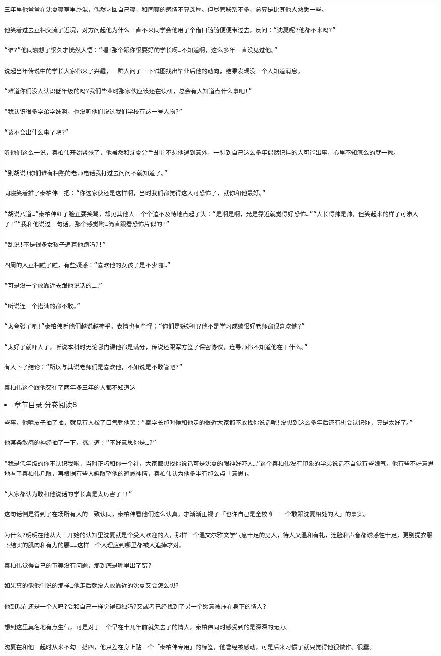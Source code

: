     三年里他常常在沈夏寝室里厮混，偶然才回自己寝，和同寝的感情不算深厚。但尽管联系不多，总算是比其他人熟悉一些。

    他笑着过去互相交流了近况，对方问起他为什么一直不来同学会他用了个借口随随便便带过去，反问：“沈夏呢?他都不来吗?”

    “谁?”他同寝想了很久才恍然大悟：“喔!那个跟你很要好的学长啊…不知道啊，这么多年一直没见过他。”

    说起当年传说中的学长大家都来了兴趣，一群人问了一下试图找出毕业后他的动向，结果发现没一个人知道消息。

    “难道你们没人认识低年级的吗?我们毕业时那家伙应该还在读研，总会有人知道点什么事吧!”

    “我认识很多学弟学妹啊，也没听他们说过我们学校有这一号人物?”

    “该不会出什么事了吧?”

    听他们这么一说，秦柏伟开始紧张了，他虽然和沈夏分手却并不想他遇到意外，一想到自己这么多年偶然记挂的人可能出事，心里不知怎么的就一揪。

    “别胡说!你们谁有相熟的老师电话我打过去问问不就知道了。”

    同寝笑着推了秦柏伟一把：“你这家伙还是这样啊，当时我们都觉得这人可恐怖了，就你和他最好。”

    “胡说八道…”秦柏伟红了脸正要笑骂，却见其他人一个个迫不及待地点起了头：“是啊是啊，光是靠近就觉得好恐怖…”“人长得帅是帅，但笑起来的样子可渗人了!”“我和他说过一句话，那个感觉哟…简直跟看恐怖片似的!”

    “乱说!不是很多女孩子追着他跑吗?!”

    四周的人互相瞧了瞧，有些疑惑：“喜欢他的女孩子是不少啦…”

    “可是没一个敢靠近去跟他说话的……”

    “听说连一个搭讪的都不敢。”

    “太夸张了吧!”秦柏伟听他们越说越神乎，表情也有些怪：“你们是嫉妒吧?他不是学习成绩很好老师都很喜欢他?”

    “太好了就吓人了，听说本科时无论哪门课他都是满分，传说还跟军方签了保密协议，连导师都不知道他在干什么。”

    有人下了结论：“所以与其说老师们是喜欢他，不如说是不敢管吧?”

    秦柏伟这个跟他交往了两年多三年的人都不知道这
</li><li>
章节目录 分卷阅读8

    些事，他嘴皮子抽了抽，就见有人松了口气朝他笑：“秦学长那时候和他走的很近大家都不敢找你说话呢!没想到这么多年后还有机会认识你，真是太好了。”

    他某条敏感的神经抽了一下，挑眉道：“不好意思你是…?”

    “我是低年级的你不认识我啦，当时正巧和你一个社，大家都想找你说话可是沈夏的眼神好吓人…”这个秦柏伟没有印象的学弟说话不自觉有些娘气，他有些不好意思地看了秦柏伟几眼，再根据有些人斜眼望他的避忌神情，秦柏伟认为他多半有那么点「意思」。

    “大家都认为敢和他说话的学长真是太厉害了!!”

    这句话倒是得到了在场所有人的一致认同，秦柏伟看他们这么认真，才渐渐正视了「也许自己是全校唯一一个敢跟沈夏相处的人」的事实。

    为什么?明明在他从大一开始的认知里沈夏就是个受人欢迎的人，那样一个温文尔雅文学气息十足的男人，待人又温和有礼，连脸和声音都诱惑性十足，更别提衣服下结实的肌肉和有力的腰……这样一个人理应到哪里都被人追捧才对。

    秦柏伟觉得自己的审美没有问题，那到底是哪里出了错?

    如果真的像他们说的那样…他走后就没人敢靠近的沈夏又会怎么想?

    他到现在还是一个人吗?会和自己一样觉得孤独吗?又或者已经找到了另一个愿意被压在身下的情人?

    想到这里莫名地有点生气，可是对于一个早在十几年前就失去了的情人，秦柏伟同时感受到的是深深的无力。

    沈夏在和他一起时从来不勾三搭四，他只差在身上贴一个「秦柏伟专用」的标签，他曾经被感动，可是后来习惯了就只觉得他很做作、很蠢。

